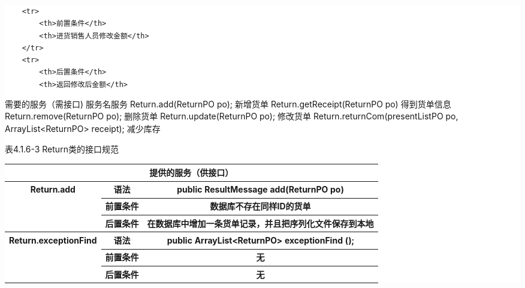         <tr>
            <th>前置条件</th>
            <th>进货销售人员修改金额</th>
        </tr>
        <tr>
            <th>后置条件</th>
            <th>返回修改后金额</th>
</tr>   

<tr><th colspan="4">需要的服务（需接口)</th></tr>
<tr><th>服务名</th><th colspan="2">服务</th>
<tr><th>Return.add(ReturnPO po);</th>
<th colspan="2">新增货单</th> </tr>
<tr><th>Return.getReceipt(ReturnPO po)</th>
<th colspan="2">得到货单信息</th> </tr>
<tr><th>Return.remove(ReturnPO po);
<th colspan="2">删除货单</th> </th></tr>
<tr><th>Return.update(ReturnPO po);</th>
<th colspan="2">修改货单</th> </tr>
<tr><th>Return.returnCom(presentListPO po, ArrayList&lt;ReturnPO> receipt);</th>
<th colspan="2">减少库存</th> </tr>
</table>


表4.1.6-3 Return类的接口规范
<table>
    <tr>
        <th colspan="3">提供的服务（供接口）</th>
    </tr>
    <tr>
        <th rowspan="3">Return.add</th>
        <th>语法</th>
        <th>public ResultMessage add(ReturnPO po)</th>
        </tr>
        <tr>
            <th>前置条件</th>
            <th>数据库不存在同样ID的货单</th>
        </tr>
        <tr>
            <th>后置条件</th>
            <th>在数据库中增加一条货单记录，并且把序列化文件保存到本地</th>
        </tr>   
        <tr>
        <th rowspan="3">Return.exceptionFind </th>
        <th>语法</th>
        <th>public ArrayList&lt;ReturnPO> exceptionFind ();</th>
        </tr>
        <tr>
            <th>前置条件</th>
            <th>无</th>
        </tr>
        <tr>
            <th>后置条件</th>
            <th>无</th>
</tr>   

